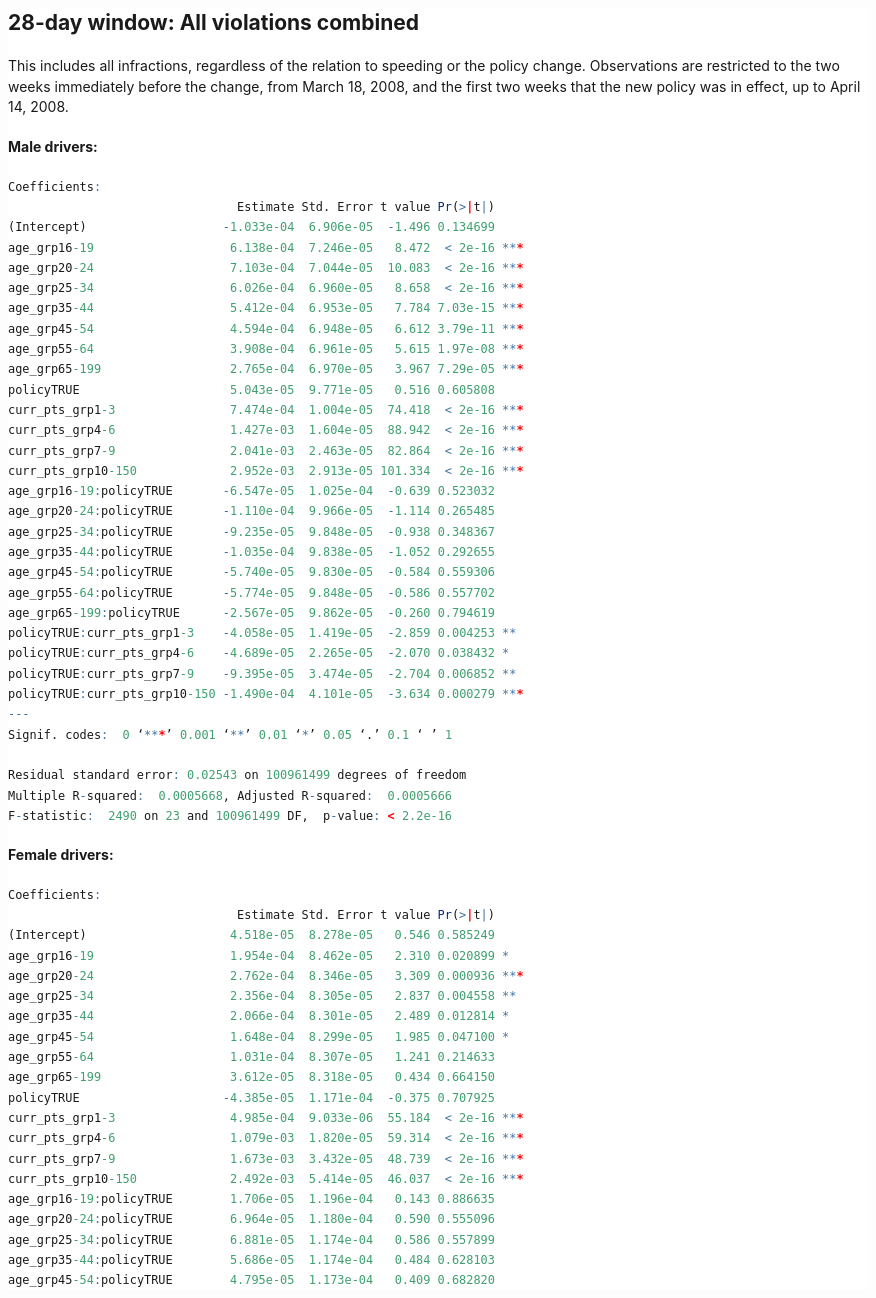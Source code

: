 ## 28-day window: All violations combined

This includes all infractions, regardless of the relation to speeding or the policy change.
Observations are restricted to the two weeks immediately before the change, from March 18, 2008, and the first two weeks that the new policy was in effect, up to April 14, 2008.

#### Male drivers:
```R
Coefficients:
                                Estimate Std. Error t value Pr(>|t|)    
(Intercept)                   -1.033e-04  6.906e-05  -1.496 0.134699    
age_grp16-19                   6.138e-04  7.246e-05   8.472  < 2e-16 ***
age_grp20-24                   7.103e-04  7.044e-05  10.083  < 2e-16 ***
age_grp25-34                   6.026e-04  6.960e-05   8.658  < 2e-16 ***
age_grp35-44                   5.412e-04  6.953e-05   7.784 7.03e-15 ***
age_grp45-54                   4.594e-04  6.948e-05   6.612 3.79e-11 ***
age_grp55-64                   3.908e-04  6.961e-05   5.615 1.97e-08 ***
age_grp65-199                  2.765e-04  6.970e-05   3.967 7.29e-05 ***
policyTRUE                     5.043e-05  9.771e-05   0.516 0.605808    
curr_pts_grp1-3                7.474e-04  1.004e-05  74.418  < 2e-16 ***
curr_pts_grp4-6                1.427e-03  1.604e-05  88.942  < 2e-16 ***
curr_pts_grp7-9                2.041e-03  2.463e-05  82.864  < 2e-16 ***
curr_pts_grp10-150             2.952e-03  2.913e-05 101.334  < 2e-16 ***
age_grp16-19:policyTRUE       -6.547e-05  1.025e-04  -0.639 0.523032    
age_grp20-24:policyTRUE       -1.110e-04  9.966e-05  -1.114 0.265485    
age_grp25-34:policyTRUE       -9.235e-05  9.848e-05  -0.938 0.348367    
age_grp35-44:policyTRUE       -1.035e-04  9.838e-05  -1.052 0.292655    
age_grp45-54:policyTRUE       -5.740e-05  9.830e-05  -0.584 0.559306    
age_grp55-64:policyTRUE       -5.774e-05  9.848e-05  -0.586 0.557702    
age_grp65-199:policyTRUE      -2.567e-05  9.862e-05  -0.260 0.794619    
policyTRUE:curr_pts_grp1-3    -4.058e-05  1.419e-05  -2.859 0.004253 **
policyTRUE:curr_pts_grp4-6    -4.689e-05  2.265e-05  -2.070 0.038432 *  
policyTRUE:curr_pts_grp7-9    -9.395e-05  3.474e-05  -2.704 0.006852 **
policyTRUE:curr_pts_grp10-150 -1.490e-04  4.101e-05  -3.634 0.000279 ***
---
Signif. codes:  0 ‘***’ 0.001 ‘**’ 0.01 ‘*’ 0.05 ‘.’ 0.1 ‘ ’ 1

Residual standard error: 0.02543 on 100961499 degrees of freedom
Multiple R-squared:  0.0005668,	Adjusted R-squared:  0.0005666
F-statistic:  2490 on 23 and 100961499 DF,  p-value: < 2.2e-16
```

#### Female drivers:
```R
Coefficients:
                                Estimate Std. Error t value Pr(>|t|)    
(Intercept)                    4.518e-05  8.278e-05   0.546 0.585249    
age_grp16-19                   1.954e-04  8.462e-05   2.310 0.020899 *  
age_grp20-24                   2.762e-04  8.346e-05   3.309 0.000936 ***
age_grp25-34                   2.356e-04  8.305e-05   2.837 0.004558 **
age_grp35-44                   2.066e-04  8.301e-05   2.489 0.012814 *  
age_grp45-54                   1.648e-04  8.299e-05   1.985 0.047100 *  
age_grp55-64                   1.031e-04  8.307e-05   1.241 0.214633    
age_grp65-199                  3.612e-05  8.318e-05   0.434 0.664150    
policyTRUE                    -4.385e-05  1.171e-04  -0.375 0.707925    
curr_pts_grp1-3                4.985e-04  9.033e-06  55.184  < 2e-16 ***
curr_pts_grp4-6                1.079e-03  1.820e-05  59.314  < 2e-16 ***
curr_pts_grp7-9                1.673e-03  3.432e-05  48.739  < 2e-16 ***
curr_pts_grp10-150             2.492e-03  5.414e-05  46.037  < 2e-16 ***
age_grp16-19:policyTRUE        1.706e-05  1.196e-04   0.143 0.886635    
age_grp20-24:policyTRUE        6.964e-05  1.180e-04   0.590 0.555096    
age_grp25-34:policyTRUE        6.881e-05  1.174e-04   0.586 0.557899    
age_grp35-44:policyTRUE        5.686e-05  1.174e-04   0.484 0.628103    
age_grp45-54:policyTRUE        4.795e-05  1.173e-04   0.409 0.682820    
```